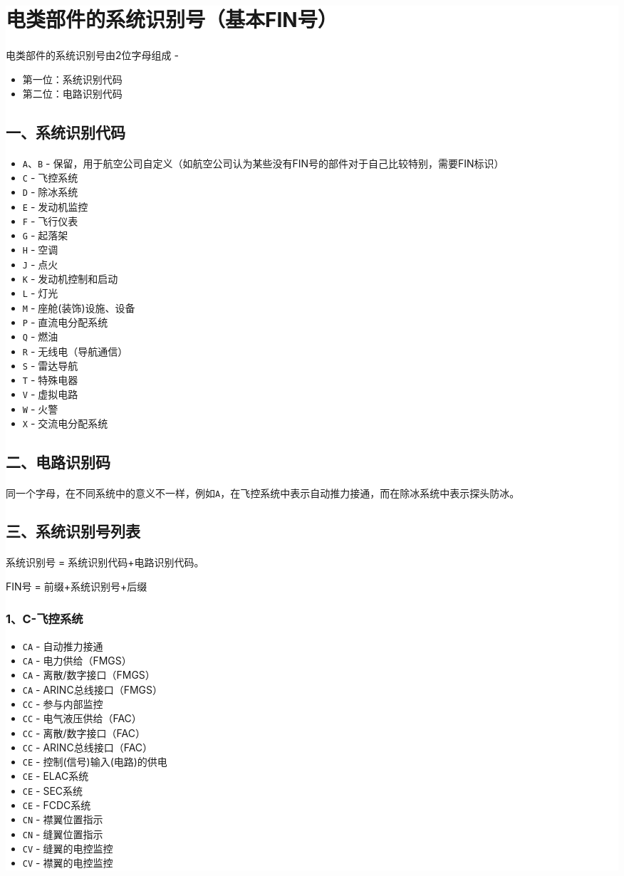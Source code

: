 # 电类部件的系统识别号（基本FIN号）

电类部件的系统识别号由2位字母组成 -

- 第一位：系统识别代码
- 第二位：电路识别代码

## 一、系统识别代码

- `A`、`B` - 保留，用于航空公司自定义（如航空公司认为某些没有FIN号的部件对于自己比较特别，需要FIN标识）
- `C` - 飞控系统
- `D` - 除冰系统
- `E` - 发动机监控
- `F` - 飞行仪表
- `G` - 起落架
- `H` - 空调
- `J` - 点火
- `K` - 发动机控制和启动
- `L` - 灯光
- `M` - 座舱(装饰)设施、设备
- `P` - 直流电分配系统
- `Q` - 燃油
- `R` - 无线电（导航通信）
- `S` - 雷达导航
- `T` - 特殊电器
- `V` - 虚拟电路
- `W` - 火警
- `X` - 交流电分配系统

## 二、电路识别码

同一个字母，在不同系统中的意义不一样，例如`A`，在飞控系统中表示自动推力接通，而在除冰系统中表示探头防冰。

## 三、系统识别号列表

系统识别号 = 系统识别代码+电路识别代码。

FIN号 = 前缀+系统识别号+后缀

### 1、C-飞控系统

- `CA` - 自动推力接通
- `CA` - 电力供给（FMGS）
- `CA` - 离散/数字接口（FMGS）
- `CA` - ARINC总线接口（FMGS）
- `CC` - 参与内部监控
- `CC` - 电气液压供给（FAC）
- `CC` - 离散/数字接口（FAC）
- `CC` - ARINC总线接口（FAC）
- `CE` - 控制(信号)输入(电路)的供电
- `CE` - ELAC系统
- `CE` - SEC系统
- `CE` - FCDC系统
- `CN` - 襟翼位置指示
- `CN` - 缝翼位置指示
- `CV` - 缝翼的电控监控
- `CV` - 襟翼的电控监控

